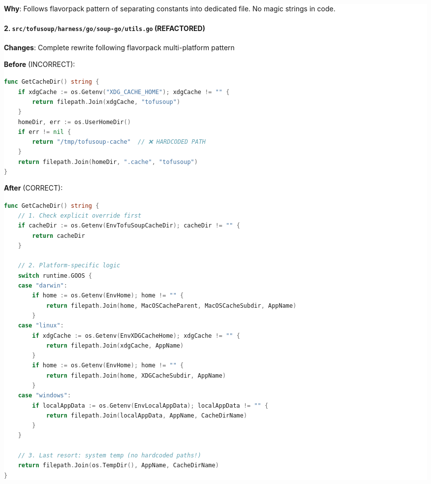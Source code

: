 **Why**: Follows flavorpack pattern of separating constants into dedicated file. No magic strings in code.

#### 2. `src/tofusoup/harness/go/soup-go/utils.go` (REFACTORED)
**Changes**: Complete rewrite following flavorpack multi-platform pattern

**Before** (INCORRECT):
```go
func GetCacheDir() string {
    if xdgCache := os.Getenv("XDG_CACHE_HOME"); xdgCache != "" {
        return filepath.Join(xdgCache, "tofusoup")
    }
    homeDir, err := os.UserHomeDir()
    if err != nil {
        return "/tmp/tofusoup-cache"  // ❌ HARDCODED PATH
    }
    return filepath.Join(homeDir, ".cache", "tofusoup")
}
```

**After** (CORRECT):
```go
func GetCacheDir() string {
    // 1. Check explicit override first
    if cacheDir := os.Getenv(EnvTofuSoupCacheDir); cacheDir != "" {
        return cacheDir
    }

    // 2. Platform-specific logic
    switch runtime.GOOS {
    case "darwin":
        if home := os.Getenv(EnvHome); home != "" {
            return filepath.Join(home, MacOSCacheParent, MacOSCacheSubdir, AppName)
        }
    case "linux":
        if xdgCache := os.Getenv(EnvXDGCacheHome); xdgCache != "" {
            return filepath.Join(xdgCache, AppName)
        }
        if home := os.Getenv(EnvHome); home != "" {
            return filepath.Join(home, XDGCacheSubdir, AppName)
        }
    case "windows":
        if localAppData := os.Getenv(EnvLocalAppData); localAppData != "" {
            return filepath.Join(localAppData, AppName, CacheDirName)
        }
    }

    // 3. Last resort: system temp (no hardcoded paths!)
    return filepath.Join(os.TempDir(), AppName, CacheDirName)
}
```
